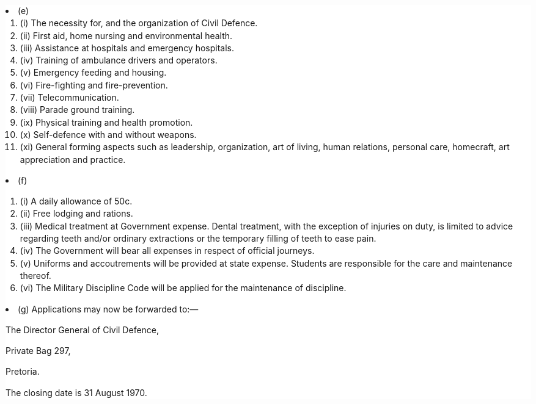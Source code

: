 <li>(e) 

<ol>

<li>(i) The necessity for, and the organization of Civil Defence.</li>

<li>(ii) First aid, home nursing and environmental health.</li>

<li>(iii) Assistance at hospitals and emergency hospitals.</li>

<li>(iv) Training of ambulance drivers and operators.</li>

<li>(v) Emergency feeding and housing.</li>

<li>(vi) Fire-fighting and fire-prevention.</li>

<li>(vii) Telecommunication.</li>

<li>(viii) Parade ground training.</li>

<li>(ix) Physical training and health promotion.</li>

<li>(x) Self-defence with and without weapons.</li>

<li>(xi) General forming aspects such as leadership, organization, art of living, human relations, personal care, homecraft, art appreciation and practice.</li>

</ol></li>

<li><span class="col_1447-1448" refersTo="page_0738"/>(f) 

<ol>

<li>(i) A daily allowance of 50c.</li>

<li>(ii) Free lodging and rations.</li>

<li>(iii) Medical treatment at Government expense. Dental treatment, with the exception of injuries on duty, is limited to advice regarding teeth and/or ordinary extractions or the temporary filling of teeth to ease pain.</li>

<li>(iv) The Government will bear all expenses in respect of official journeys.</li>

<li>(v) Uniforms and accoutrements will be provided at state expense. Students are responsible for the care and maintenance thereof.</li>

<li>(vi) The Military Discipline Code will be applied for the maintenance of discipline.</li>

</ol></li>

<li>(g) Applications may now be forwarded to:&#x2014;</li>

</ol>

</li></ol>

<block name="quote">The Director General of Civil Defence,</block>

<block name="quote">Private Bag 297,</block>

<block name="quote">Pretoria.</block>

<block name="quote">The closing date is 31 August 1970.</block>

<ol>
